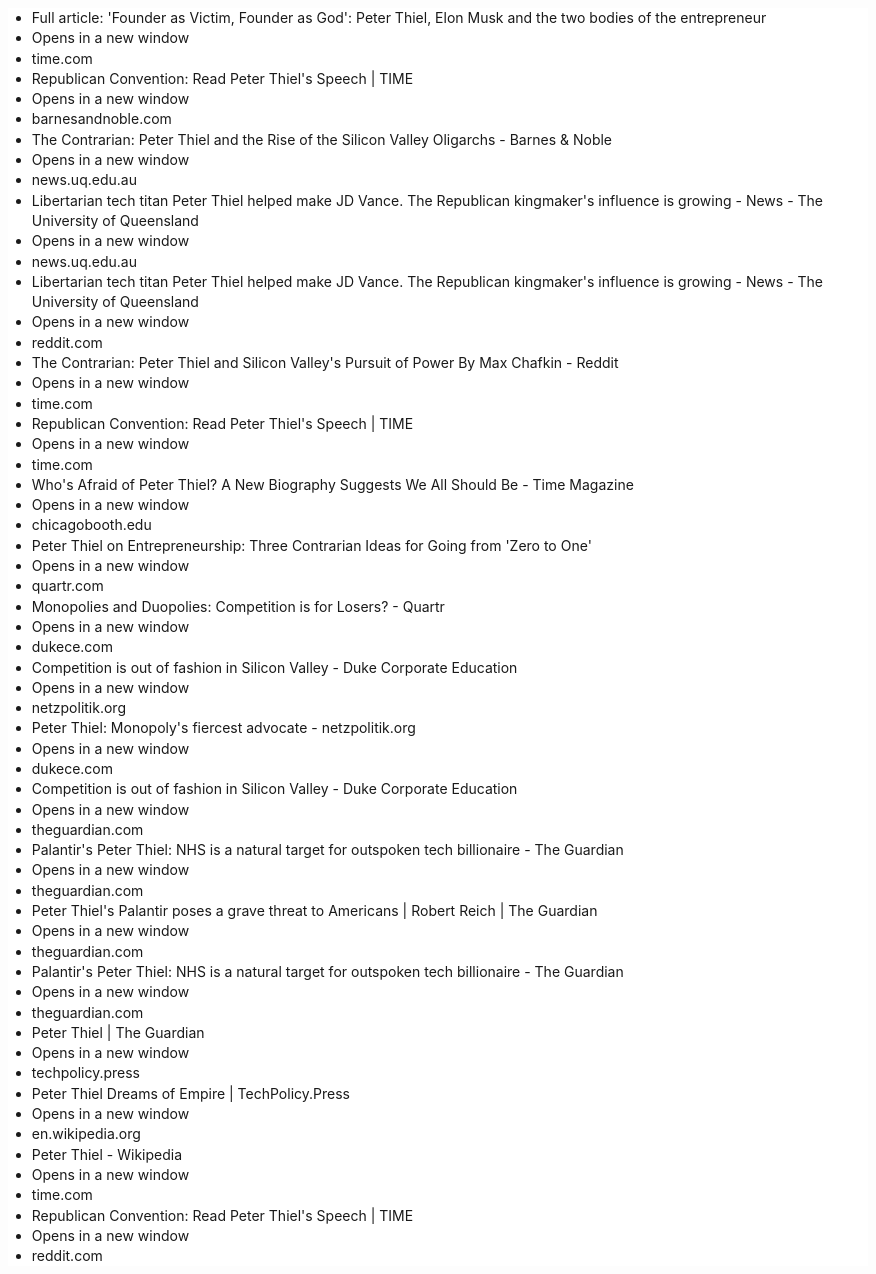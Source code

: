 - Full article: 'Founder as Victim, Founder as God': Peter Thiel, Elon Musk and the two bodies of the entrepreneur
- Opens in a new window
- time.com
- Republican Convention: Read Peter Thiel's Speech | TIME
- Opens in a new window
- barnesandnoble.com
- The Contrarian: Peter Thiel and the Rise of the Silicon Valley Oligarchs - Barnes & Noble
- Opens in a new window
- news.uq.edu.au
- Libertarian tech titan Peter Thiel helped make JD Vance. The Republican kingmaker's influence is growing - News - The University of Queensland
- Opens in a new window
- news.uq.edu.au
- Libertarian tech titan Peter Thiel helped make JD Vance. The Republican kingmaker's influence is growing - News - The University of Queensland
- Opens in a new window
- reddit.com
- The Contrarian: Peter Thiel and Silicon Valley's Pursuit of Power By Max Chafkin - Reddit
- Opens in a new window
- time.com
- Republican Convention: Read Peter Thiel's Speech | TIME
- Opens in a new window
- time.com
- Who's Afraid of Peter Thiel? A New Biography Suggests We All Should Be - Time Magazine
- Opens in a new window
- chicagobooth.edu
- Peter Thiel on Entrepreneurship: Three Contrarian Ideas for Going from 'Zero to One'
- Opens in a new window
- quartr.com
- Monopolies and Duopolies: Competition is for Losers? - Quartr
- Opens in a new window
- dukece.com
- Competition is out of fashion in Silicon Valley - Duke Corporate Education
- Opens in a new window
- netzpolitik.org
- Peter Thiel: Monopoly's fiercest advocate - netzpolitik.org
- Opens in a new window
- dukece.com
- Competition is out of fashion in Silicon Valley - Duke Corporate Education
- Opens in a new window
- theguardian.com
- Palantir's Peter Thiel: NHS is a natural target for outspoken tech billionaire - The Guardian
- Opens in a new window
- theguardian.com
- Peter Thiel's Palantir poses a grave threat to Americans | Robert Reich | The Guardian
- Opens in a new window
- theguardian.com
- Palantir's Peter Thiel: NHS is a natural target for outspoken tech billionaire - The Guardian
- Opens in a new window
- theguardian.com
- Peter Thiel | The Guardian
- Opens in a new window
- techpolicy.press
- Peter Thiel Dreams of Empire | TechPolicy.Press
- Opens in a new window
- en.wikipedia.org
- Peter Thiel - Wikipedia
- Opens in a new window
- time.com
- Republican Convention: Read Peter Thiel's Speech | TIME
- Opens in a new window
- reddit.com
